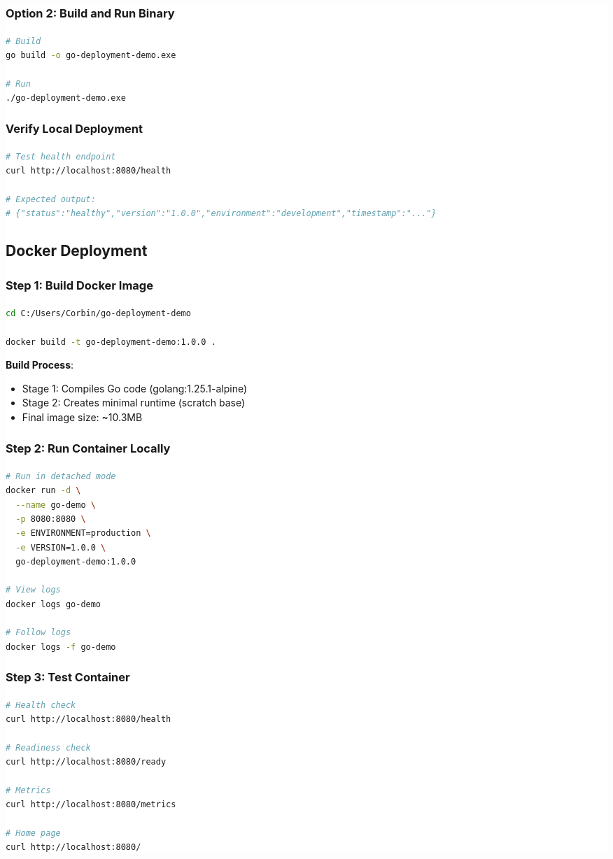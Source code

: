### Option 2: Build and Run Binary
```bash
# Build
go build -o go-deployment-demo.exe

# Run
./go-deployment-demo.exe
```

### Verify Local Deployment
```bash
# Test health endpoint
curl http://localhost:8080/health

# Expected output:
# {"status":"healthy","version":"1.0.0","environment":"development","timestamp":"..."}
```

## Docker Deployment

### Step 1: Build Docker Image
```bash
cd C:/Users/Corbin/go-deployment-demo

docker build -t go-deployment-demo:1.0.0 .
```

**Build Process**:
- Stage 1: Compiles Go code (golang:1.25.1-alpine)
- Stage 2: Creates minimal runtime (scratch base)
- Final image size: ~10.3MB

### Step 2: Run Container Locally
```bash
# Run in detached mode
docker run -d \
  --name go-demo \
  -p 8080:8080 \
  -e ENVIRONMENT=production \
  -e VERSION=1.0.0 \
  go-deployment-demo:1.0.0

# View logs
docker logs go-demo

# Follow logs
docker logs -f go-demo
```

### Step 3: Test Container
```bash
# Health check
curl http://localhost:8080/health

# Readiness check
curl http://localhost:8080/ready

# Metrics
curl http://localhost:8080/metrics

# Home page
curl http://localhost:8080/
```
